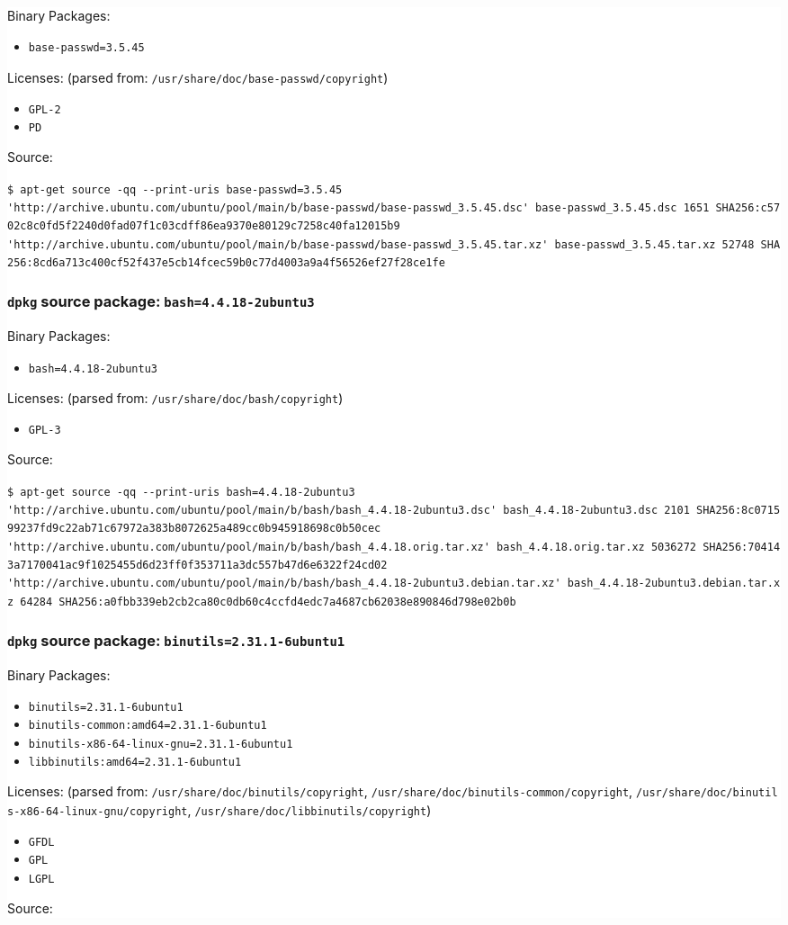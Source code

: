 Binary Packages:

- `base-passwd=3.5.45`

Licenses: (parsed from: `/usr/share/doc/base-passwd/copyright`)

- `GPL-2`
- `PD`

Source:

```console
$ apt-get source -qq --print-uris base-passwd=3.5.45
'http://archive.ubuntu.com/ubuntu/pool/main/b/base-passwd/base-passwd_3.5.45.dsc' base-passwd_3.5.45.dsc 1651 SHA256:c5702c8c0fd5f2240d0fad07f1c03cdff86ea9370e80129c7258c40fa12015b9
'http://archive.ubuntu.com/ubuntu/pool/main/b/base-passwd/base-passwd_3.5.45.tar.xz' base-passwd_3.5.45.tar.xz 52748 SHA256:8cd6a713c400cf52f437e5cb14fcec59b0c77d4003a9a4f56526ef27f28ce1fe
```

### `dpkg` source package: `bash=4.4.18-2ubuntu3`

Binary Packages:

- `bash=4.4.18-2ubuntu3`

Licenses: (parsed from: `/usr/share/doc/bash/copyright`)

- `GPL-3`

Source:

```console
$ apt-get source -qq --print-uris bash=4.4.18-2ubuntu3
'http://archive.ubuntu.com/ubuntu/pool/main/b/bash/bash_4.4.18-2ubuntu3.dsc' bash_4.4.18-2ubuntu3.dsc 2101 SHA256:8c071599237fd9c22ab71c67972a383b8072625a489cc0b945918698c0b50cec
'http://archive.ubuntu.com/ubuntu/pool/main/b/bash/bash_4.4.18.orig.tar.xz' bash_4.4.18.orig.tar.xz 5036272 SHA256:704143a7170041ac9f1025455d6d23ff0f353711a3dc557b47d6e6322f24cd02
'http://archive.ubuntu.com/ubuntu/pool/main/b/bash/bash_4.4.18-2ubuntu3.debian.tar.xz' bash_4.4.18-2ubuntu3.debian.tar.xz 64284 SHA256:a0fbb339eb2cb2ca80c0db60c4ccfd4edc7a4687cb62038e890846d798e02b0b
```

### `dpkg` source package: `binutils=2.31.1-6ubuntu1`

Binary Packages:

- `binutils=2.31.1-6ubuntu1`
- `binutils-common:amd64=2.31.1-6ubuntu1`
- `binutils-x86-64-linux-gnu=2.31.1-6ubuntu1`
- `libbinutils:amd64=2.31.1-6ubuntu1`

Licenses: (parsed from: `/usr/share/doc/binutils/copyright`, `/usr/share/doc/binutils-common/copyright`, `/usr/share/doc/binutils-x86-64-linux-gnu/copyright`, `/usr/share/doc/libbinutils/copyright`)

- `GFDL`
- `GPL`
- `LGPL`

Source:
